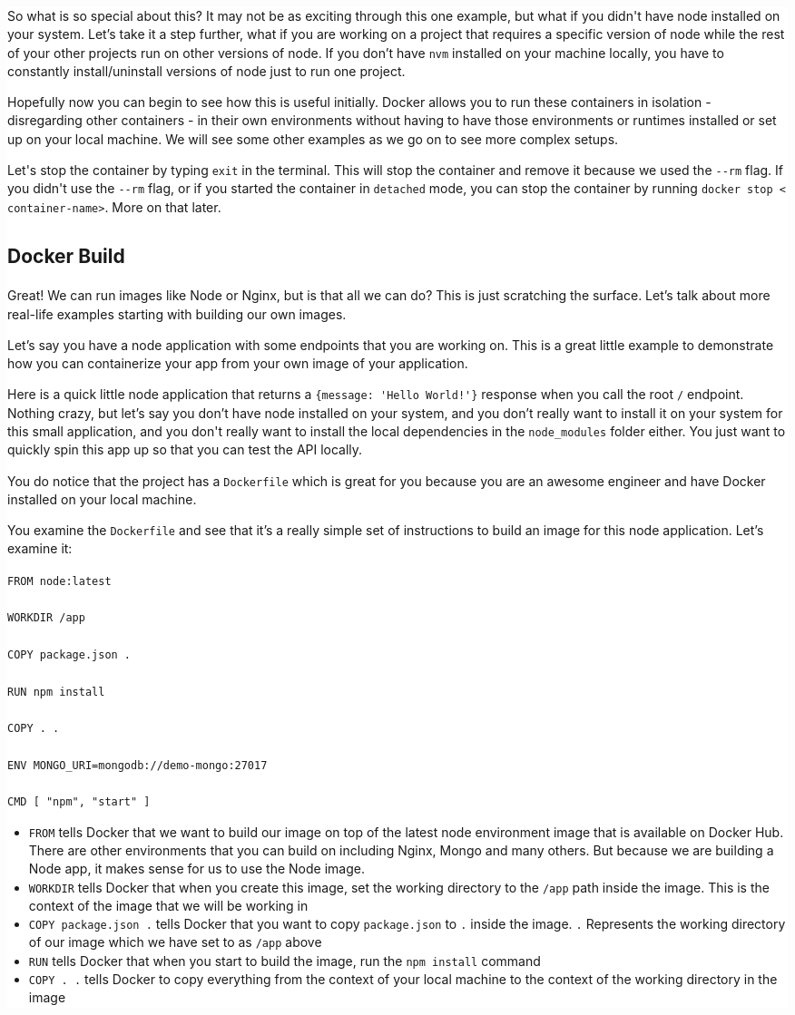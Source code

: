 So what is so special about this? It may not be as exciting through this one example, but what if you didn't have node installed on your system. Let’s take it a step further, what if you are working on a project that requires a specific version of node while the rest of your other projects run on other versions of node. If you don’t have `nvm` installed on your machine locally, you have to constantly install/uninstall versions of node just to run one project.

Hopefully now you can begin to see how this is useful initially. Docker allows you to run these containers in isolation - disregarding other containers - in their own environments without having to have those environments or runtimes installed or set up on your local machine. We will see some other examples as we go on to see more complex setups.

Let's stop the container by typing `exit` in the terminal. This will stop the container and remove it because we used the `--rm` flag. If you didn't use the `--rm` flag, or if you started the container in `detached` mode, you can stop the container by running `docker stop <container-name>`. More on that later.

## Docker Build

Great! We can run images like Node or Nginx, but is that all we can do? This is just scratching the surface. Let’s talk about more real-life examples starting with building our own images.

Let’s say you have a node application with some endpoints that you are working on. This is a great little example to demonstrate how you can containerize your app from your own image of your application.

Here is a quick little node application that returns a `{message: 'Hello World!'}` response when you call the root `/` endpoint. Nothing crazy, but let’s say you don’t have node installed on your system, and you don’t really want to install it on your system for this small application, and you don't really want to install the local dependencies in the `node_modules` folder either. You just want to quickly spin this app up so that you can test the API locally.

You do notice that the project has a `Dockerfile` which is great for you because you are an awesome engineer and have Docker installed on your local machine.

You examine the `Dockerfile` and see that it’s a really simple set of instructions to build an image for this node application. Let’s examine it:

```docker
FROM node:latest

WORKDIR /app

COPY package.json .

RUN npm install

COPY . .

ENV MONGO_URI=mongodb://demo-mongo:27017

CMD [ "npm", "start" ]
```

- `FROM` tells Docker that we want to build our image on top of the latest node environment image that is available on Docker Hub. There are other environments that you can build on including Nginx, Mongo and many others. But because we are building a Node app, it makes sense for us to use the Node image.
- `WORKDIR` tells Docker that when you create this image, set the working directory to the `/app` path inside the image. This is the context of the image that we will be working in
- `COPY package.json .` tells Docker that you want to copy `package.json` to `.` inside the image. `.` Represents the working directory of our image which we have set to as `/app` above
- `RUN` tells Docker that when you start to build the image, run the `npm install` command
- `COPY . .` tells Docker to copy everything from the context of your local machine to the context of the working directory in the image